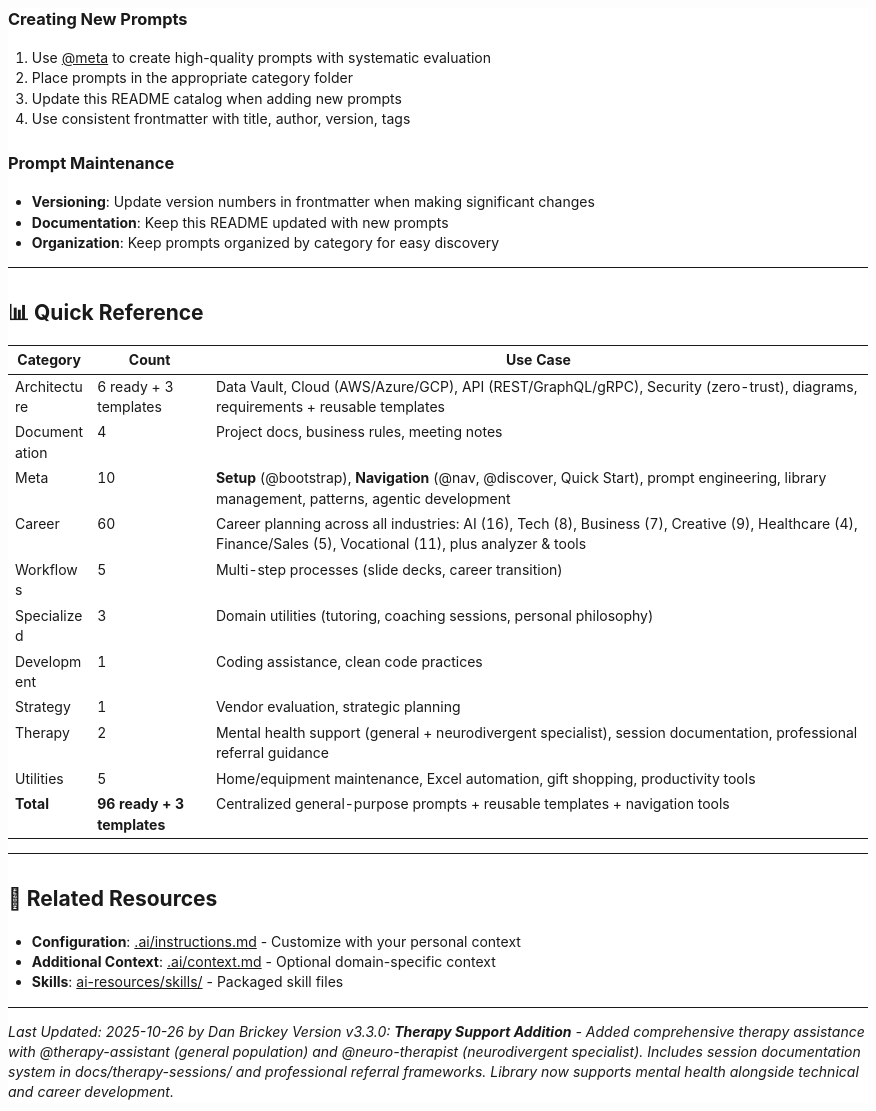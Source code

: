 ### Creating New Prompts

1. Use [@meta](meta/meta-prompt-engineer.md) to create high-quality prompts with systematic evaluation
2. Place prompts in the appropriate category folder
3. Update this README catalog when adding new prompts
4. Use consistent frontmatter with title, author, version, tags

### Prompt Maintenance

- **Versioning**: Update version numbers in frontmatter when making significant changes
- **Documentation**: Keep this README updated with new prompts
- **Organization**: Keep prompts organized by category for easy discovery

---

## 📊 Quick Reference

| Category | Count | Use Case |
|----------|-------|----------|
| Architecture | 6 ready + 3 templates | Data Vault, Cloud (AWS/Azure/GCP), API (REST/GraphQL/gRPC), Security (zero-trust), diagrams, requirements + reusable templates |
| Documentation | 4 | Project docs, business rules, meeting notes |
| Meta | 10 | **Setup** (@bootstrap), **Navigation** (@nav, @discover, Quick Start), prompt engineering, library management, patterns, agentic development |
| Career | 60 | Career planning across all industries: AI (16), Tech (8), Business (7), Creative (9), Healthcare (4), Finance/Sales (5), Vocational (11), plus analyzer & tools |
| Workflows | 5 | Multi-step processes (slide decks, career transition) |
| Specialized | 3 | Domain utilities (tutoring, coaching sessions, personal philosophy) |
| Development | 1 | Coding assistance, clean code practices |
| Strategy | 1 | Vendor evaluation, strategic planning |
| Therapy | 2 | Mental health support (general + neurodivergent specialist), session documentation, professional referral guidance |
| Utilities | 5 | Home/equipment maintenance, Excel automation, gift shopping, productivity tools |
| **Total** | **96 ready + 3 templates** | Centralized general-purpose prompts + reusable templates + navigation tools |

---

## 🔗 Related Resources

- **Configuration**: [.ai/instructions.md](../../.ai/instructions.md) - Customize with your personal context
- **Additional Context**: [.ai/context.md](../../.ai/context.md) - Optional domain-specific context
- **Skills**: [ai-resources/skills/](../skills/) - Packaged skill files

---

*Last Updated: 2025-10-26 by Dan Brickey*
*Version v3.3.0: **Therapy Support Addition** - Added comprehensive therapy assistance with @therapy-assistant (general population) and @neuro-therapist (neurodivergent specialist). Includes session documentation system in docs/therapy-sessions/ and professional referral frameworks. Library now supports mental health alongside technical and career development.*
